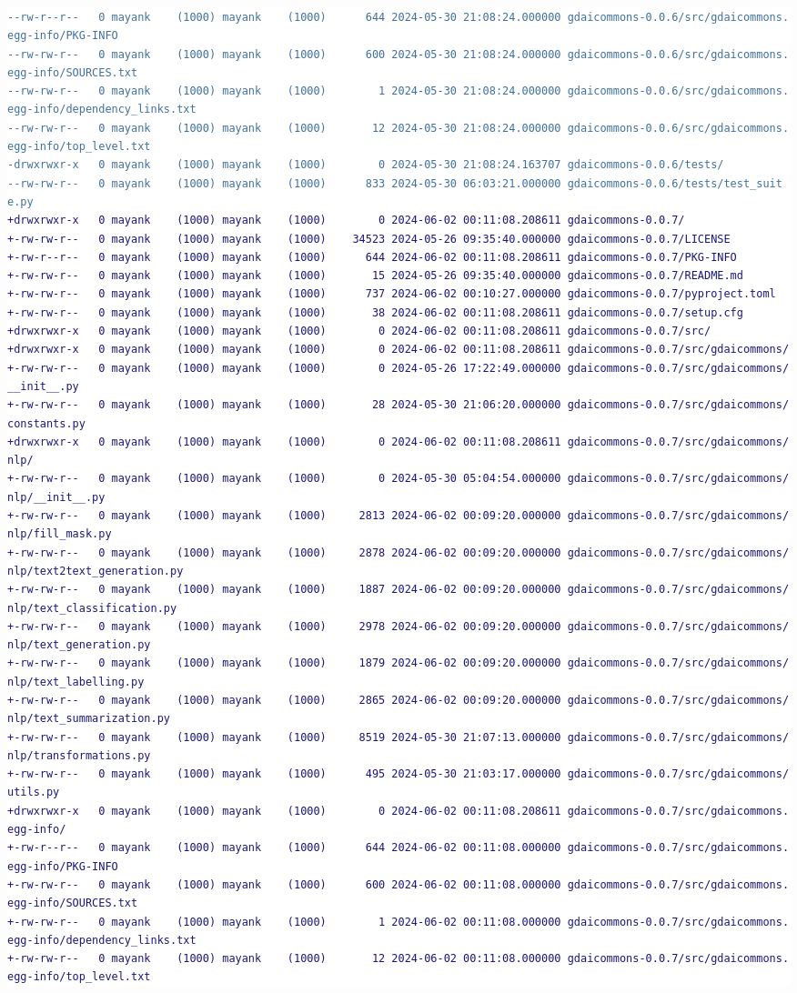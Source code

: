```diff
--rw-r--r--   0 mayank    (1000) mayank    (1000)      644 2024-05-30 21:08:24.000000 gdaicommons-0.0.6/src/gdaicommons.egg-info/PKG-INFO
--rw-rw-r--   0 mayank    (1000) mayank    (1000)      600 2024-05-30 21:08:24.000000 gdaicommons-0.0.6/src/gdaicommons.egg-info/SOURCES.txt
--rw-rw-r--   0 mayank    (1000) mayank    (1000)        1 2024-05-30 21:08:24.000000 gdaicommons-0.0.6/src/gdaicommons.egg-info/dependency_links.txt
--rw-rw-r--   0 mayank    (1000) mayank    (1000)       12 2024-05-30 21:08:24.000000 gdaicommons-0.0.6/src/gdaicommons.egg-info/top_level.txt
-drwxrwxr-x   0 mayank    (1000) mayank    (1000)        0 2024-05-30 21:08:24.163707 gdaicommons-0.0.6/tests/
--rw-rw-r--   0 mayank    (1000) mayank    (1000)      833 2024-05-30 06:03:21.000000 gdaicommons-0.0.6/tests/test_suite.py
+drwxrwxr-x   0 mayank    (1000) mayank    (1000)        0 2024-06-02 00:11:08.208611 gdaicommons-0.0.7/
+-rw-rw-r--   0 mayank    (1000) mayank    (1000)    34523 2024-05-26 09:35:40.000000 gdaicommons-0.0.7/LICENSE
+-rw-r--r--   0 mayank    (1000) mayank    (1000)      644 2024-06-02 00:11:08.208611 gdaicommons-0.0.7/PKG-INFO
+-rw-rw-r--   0 mayank    (1000) mayank    (1000)       15 2024-05-26 09:35:40.000000 gdaicommons-0.0.7/README.md
+-rw-rw-r--   0 mayank    (1000) mayank    (1000)      737 2024-06-02 00:10:27.000000 gdaicommons-0.0.7/pyproject.toml
+-rw-rw-r--   0 mayank    (1000) mayank    (1000)       38 2024-06-02 00:11:08.208611 gdaicommons-0.0.7/setup.cfg
+drwxrwxr-x   0 mayank    (1000) mayank    (1000)        0 2024-06-02 00:11:08.208611 gdaicommons-0.0.7/src/
+drwxrwxr-x   0 mayank    (1000) mayank    (1000)        0 2024-06-02 00:11:08.208611 gdaicommons-0.0.7/src/gdaicommons/
+-rw-rw-r--   0 mayank    (1000) mayank    (1000)        0 2024-05-26 17:22:49.000000 gdaicommons-0.0.7/src/gdaicommons/__init__.py
+-rw-rw-r--   0 mayank    (1000) mayank    (1000)       28 2024-05-30 21:06:20.000000 gdaicommons-0.0.7/src/gdaicommons/constants.py
+drwxrwxr-x   0 mayank    (1000) mayank    (1000)        0 2024-06-02 00:11:08.208611 gdaicommons-0.0.7/src/gdaicommons/nlp/
+-rw-rw-r--   0 mayank    (1000) mayank    (1000)        0 2024-05-30 05:04:54.000000 gdaicommons-0.0.7/src/gdaicommons/nlp/__init__.py
+-rw-rw-r--   0 mayank    (1000) mayank    (1000)     2813 2024-06-02 00:09:20.000000 gdaicommons-0.0.7/src/gdaicommons/nlp/fill_mask.py
+-rw-rw-r--   0 mayank    (1000) mayank    (1000)     2878 2024-06-02 00:09:20.000000 gdaicommons-0.0.7/src/gdaicommons/nlp/text2text_generation.py
+-rw-rw-r--   0 mayank    (1000) mayank    (1000)     1887 2024-06-02 00:09:20.000000 gdaicommons-0.0.7/src/gdaicommons/nlp/text_classification.py
+-rw-rw-r--   0 mayank    (1000) mayank    (1000)     2978 2024-06-02 00:09:20.000000 gdaicommons-0.0.7/src/gdaicommons/nlp/text_generation.py
+-rw-rw-r--   0 mayank    (1000) mayank    (1000)     1879 2024-06-02 00:09:20.000000 gdaicommons-0.0.7/src/gdaicommons/nlp/text_labelling.py
+-rw-rw-r--   0 mayank    (1000) mayank    (1000)     2865 2024-06-02 00:09:20.000000 gdaicommons-0.0.7/src/gdaicommons/nlp/text_summarization.py
+-rw-rw-r--   0 mayank    (1000) mayank    (1000)     8519 2024-05-30 21:07:13.000000 gdaicommons-0.0.7/src/gdaicommons/nlp/transformations.py
+-rw-rw-r--   0 mayank    (1000) mayank    (1000)      495 2024-05-30 21:03:17.000000 gdaicommons-0.0.7/src/gdaicommons/utils.py
+drwxrwxr-x   0 mayank    (1000) mayank    (1000)        0 2024-06-02 00:11:08.208611 gdaicommons-0.0.7/src/gdaicommons.egg-info/
+-rw-r--r--   0 mayank    (1000) mayank    (1000)      644 2024-06-02 00:11:08.000000 gdaicommons-0.0.7/src/gdaicommons.egg-info/PKG-INFO
+-rw-rw-r--   0 mayank    (1000) mayank    (1000)      600 2024-06-02 00:11:08.000000 gdaicommons-0.0.7/src/gdaicommons.egg-info/SOURCES.txt
+-rw-rw-r--   0 mayank    (1000) mayank    (1000)        1 2024-06-02 00:11:08.000000 gdaicommons-0.0.7/src/gdaicommons.egg-info/dependency_links.txt
+-rw-rw-r--   0 mayank    (1000) mayank    (1000)       12 2024-06-02 00:11:08.000000 gdaicommons-0.0.7/src/gdaicommons.egg-info/top_level.txt
```
